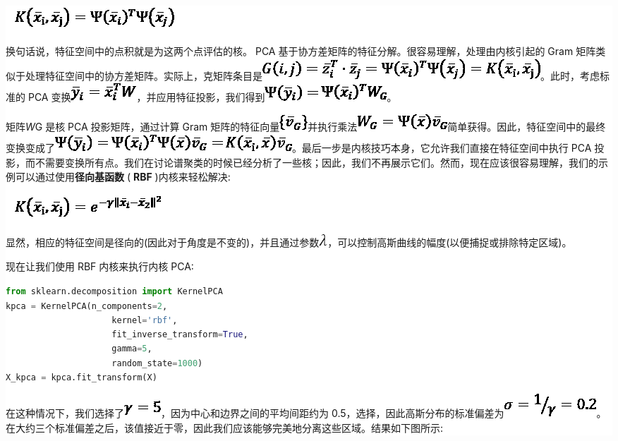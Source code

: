 ![](img/B14713_13_129.png)

换句话说，特征空间中的点积就是为这两个点评估的核。 PCA 基于协方差矩阵的特征分解。很容易理解，处理由内核引起的 Gram 矩阵类似于处理特征空间中的协方差矩阵。实际上，克矩阵条目是![](img/B14713_13_130.png)。此时，考虑标准的 PCA 变换![](img/B14713_13_131.png)，并应用特征投影，我们得到![](img/B14713_13_132.png) ![](img/B14713_13_133.png)。

矩阵*W*G 是核 PCA 投影矩阵，通过计算 Gram 矩阵的特征向量![](img/B14713_13_134.png)并执行乘法![](img/B14713_13_135.png)简单获得。因此，特征空间中的最终变换变成了![](img/B14713_13_136.png) ![](img/B14713_13_137.png) ![](img/B14713_13_138.png)。最后一步是内核技巧本身，它允许我们直接在特征空间中执行 PCA 投影，而不需要变换所有点。我们在讨论谱聚类的时候已经分析了一些核；因此，我们不再展示它们。然而，现在应该很容易理解，我们的示例可以通过使用**径向基函数** ( **RBF** )内核来轻松解决:

![](img/B14713_13_139.png)

显然，相应的特征空间是径向的(因此对于角度是不变的)，并且通过参数![](img/B14713_13_097.png)，可以控制高斯曲线的幅度(以便捕捉或排除特定区域)。

现在让我们使用 RBF 内核来执行内核 PCA:

```py
from sklearn.decomposition import KernelPCA
kpca = KernelPCA(n_components=2,
                     kernel='rbf',
                     fit_inverse_transform=True,
                     gamma=5,
                     random_state=1000)
X_kpca = kpca.fit_transform(X)
```

在这种情况下，我们选择了![](img/B14713_13_141.png)，因为中心和边界之间的平均间距约为 0.5，选择，因此高斯分布的标准偏差为![](img/B14713_13_142.png)。在大约三个标准偏差之后，该值接近于零，因此我们应该能够完美地分离这些区域。结果如下图所示:
